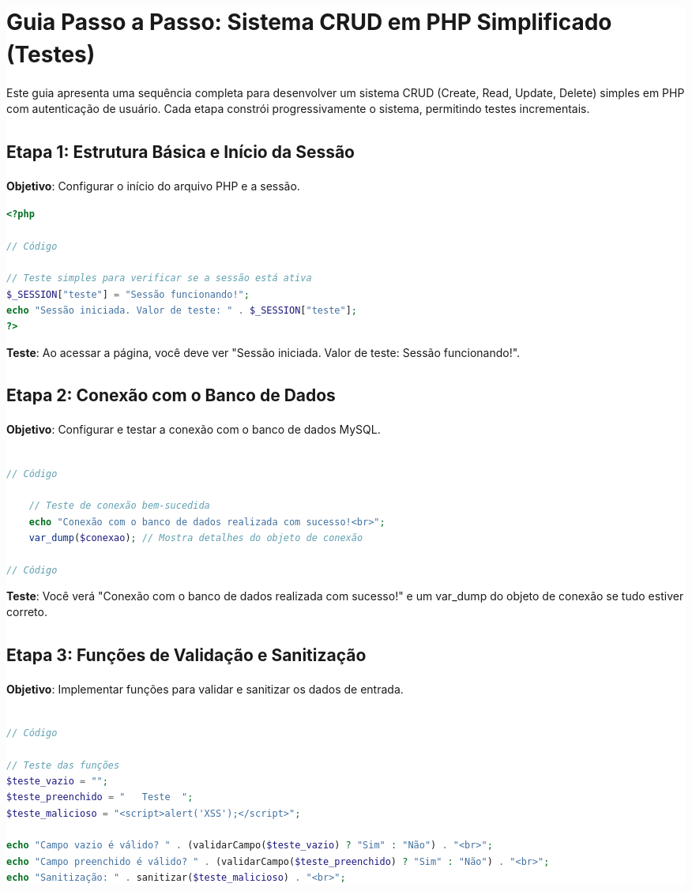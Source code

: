 # Guia Passo a Passo: Sistema CRUD em PHP Simplificado (Testes)

Este guia apresenta uma sequência completa para desenvolver um sistema CRUD (Create, Read, Update, Delete) simples em PHP com autenticação de usuário. Cada etapa constrói progressivamente o sistema, permitindo testes incrementais.

## Etapa 1: Estrutura Básica e Início da Sessão

**Objetivo**: Configurar o início do arquivo PHP e a sessão.

```php
<?php

// Código

// Teste simples para verificar se a sessão está ativa
$_SESSION["teste"] = "Sessão funcionando!";
echo "Sessão iniciada. Valor de teste: " . $_SESSION["teste"];
?>
```

**Teste**: Ao acessar a página, você deve ver "Sessão iniciada. Valor de teste: Sessão funcionando!".

## Etapa 2: Conexão com o Banco de Dados

**Objetivo**: Configurar e testar a conexão com o banco de dados MySQL.

```php

// Código
    
    // Teste de conexão bem-sucedida
    echo "Conexão com o banco de dados realizada com sucesso!<br>";
    var_dump($conexao); // Mostra detalhes do objeto de conexão
    
// Código

```

**Teste**: Você verá "Conexão com o banco de dados realizada com sucesso!" e um var_dump do objeto de conexão se tudo estiver correto.

## Etapa 3: Funções de Validação e Sanitização

**Objetivo**: Implementar funções para validar e sanitizar os dados de entrada.

```php

// Código

// Teste das funções
$teste_vazio = "";
$teste_preenchido = "   Teste  ";
$teste_malicioso = "<script>alert('XSS');</script>";

echo "Campo vazio é válido? " . (validarCampo($teste_vazio) ? "Sim" : "Não") . "<br>";
echo "Campo preenchido é válido? " . (validarCampo($teste_preenchido) ? "Sim" : "Não") . "<br>";
echo "Sanitização: " . sanitizar($teste_malicioso) . "<br>";
```
